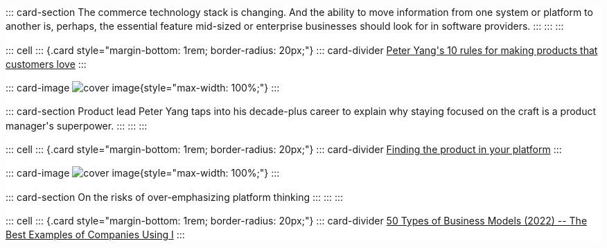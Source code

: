 ::: card-section
The commerce technology stack is changing. And the ability to move
information from one system or platform to another is, perhaps, the
essential feature mid-sized or enterprise businesses should look for in
software providers.
:::
:::
:::

::: cell
::: {.card style="margin-bottom: 1rem; border-radius: 20px;"}
::: card-divider
[Peter Yang's 10 rules for making products that
customers love](https://www.figma.com/blog/peter-yangs-10-rules-for-making-products-that-customers-love)
:::

::: card-image
![cover
image](https://cdn.sanity.io/images/599r6htc/regionalized/4d8c88c13d778a6d7c0055ad83dbcfe61bc9c3a2-2400x1260.png?w=1200&q=70&fit=max&auto=format){style="max-width: 100%;"}
:::

::: card-section
Product lead Peter Yang taps into his decade-plus career to explain why
staying focused on the craft is a product manager's superpower.
:::
:::
:::

::: cell
::: {.card style="margin-bottom: 1rem; border-radius: 20px;"}
::: card-divider
[Finding the product in your
platform](https://open.substack.com/pub/platforms/p/finding-the-product-in-your-platform?r=oc5d)
:::

::: card-image
![cover
image](https://substackcdn.com/image/fetch/w_1200,h_600,c_fill,f_jpg,q_auto:good,fl_progressive:steep,g_auto/https%3A%2F%2Fsubstack-post-media.s3.amazonaws.com%2Fpublic%2Fimages%2Fec2790c8-d61c-4718-a43e-6967b46c0e65_7246x4088.png){style="max-width: 100%;"}
:::

::: card-section
On the risks of over-emphasizing platform thinking
:::
:::
:::

::: cell
::: {.card style="margin-bottom: 1rem; border-radius: 20px;"}
::: card-divider
[50 Types of Business Models (2022) -- The Best Examples of Companies
Using
I](https://bstrategyhub.com/50-types-of-business-models-the-best-examples-of-companies-using-it)
:::

